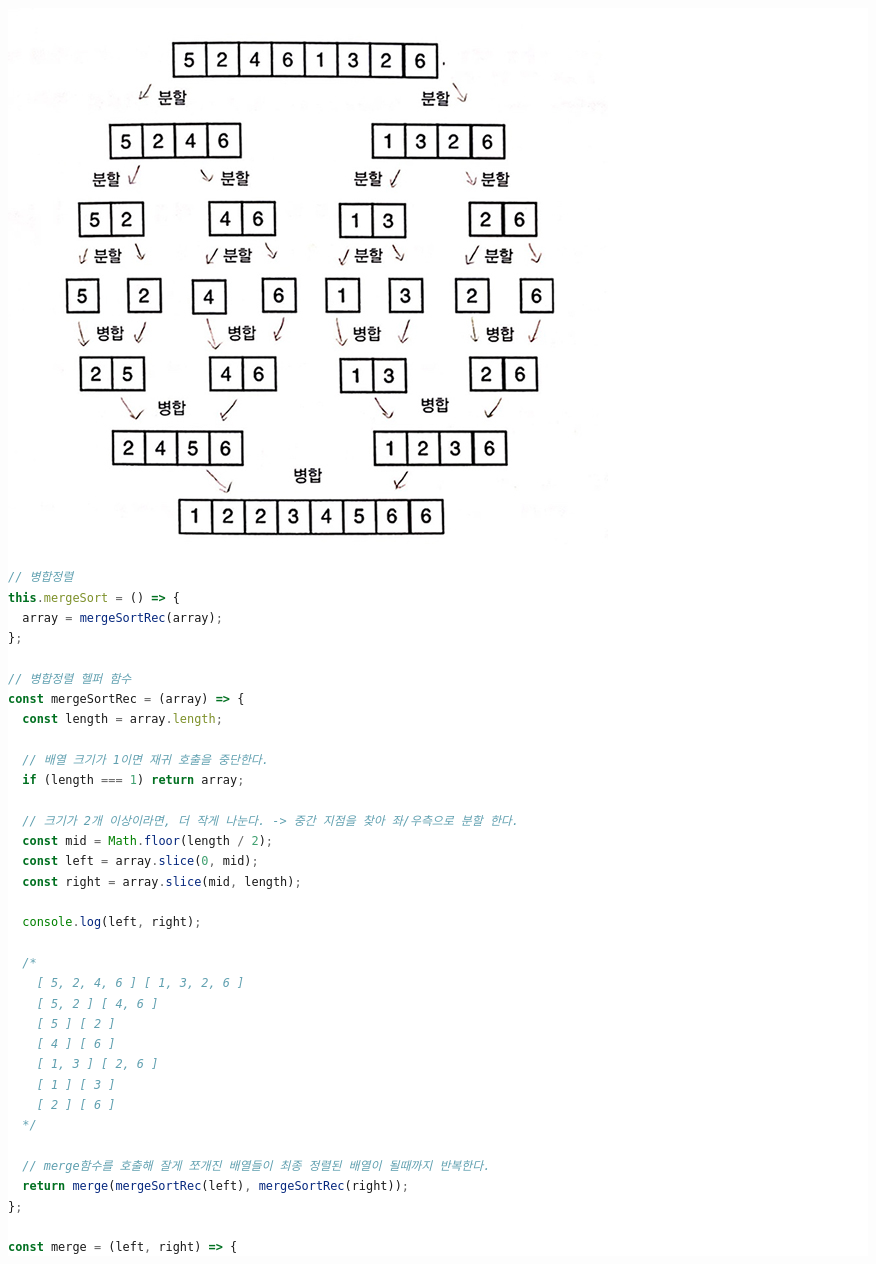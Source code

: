 ![병합정렬](img/2021-12-07-merge-sort.jpg)<br>

```js
// 병합정렬
this.mergeSort = () => {
  array = mergeSortRec(array);
};

// 병합정렬 헬퍼 함수
const mergeSortRec = (array) => {
  const length = array.length;

  // 배열 크기가 1이면 재귀 호출을 중단한다.
  if (length === 1) return array;

  // 크기가 2개 이상이라면, 더 작게 나눈다. -> 중간 지점을 찾아 좌/우측으로 분할 한다.
  const mid = Math.floor(length / 2);
  const left = array.slice(0, mid);
  const right = array.slice(mid, length);

  console.log(left, right);

  /*
    [ 5, 2, 4, 6 ] [ 1, 3, 2, 6 ]
    [ 5, 2 ] [ 4, 6 ]
    [ 5 ] [ 2 ]
    [ 4 ] [ 6 ]
    [ 1, 3 ] [ 2, 6 ]
    [ 1 ] [ 3 ]
    [ 2 ] [ 6 ]
  */

  // merge함수를 호출해 잘게 쪼개진 배열들이 최종 정렬된 배열이 될때까지 반복한다.
  return merge(mergeSortRec(left), mergeSortRec(right));
};

const merge = (left, right) => {
```